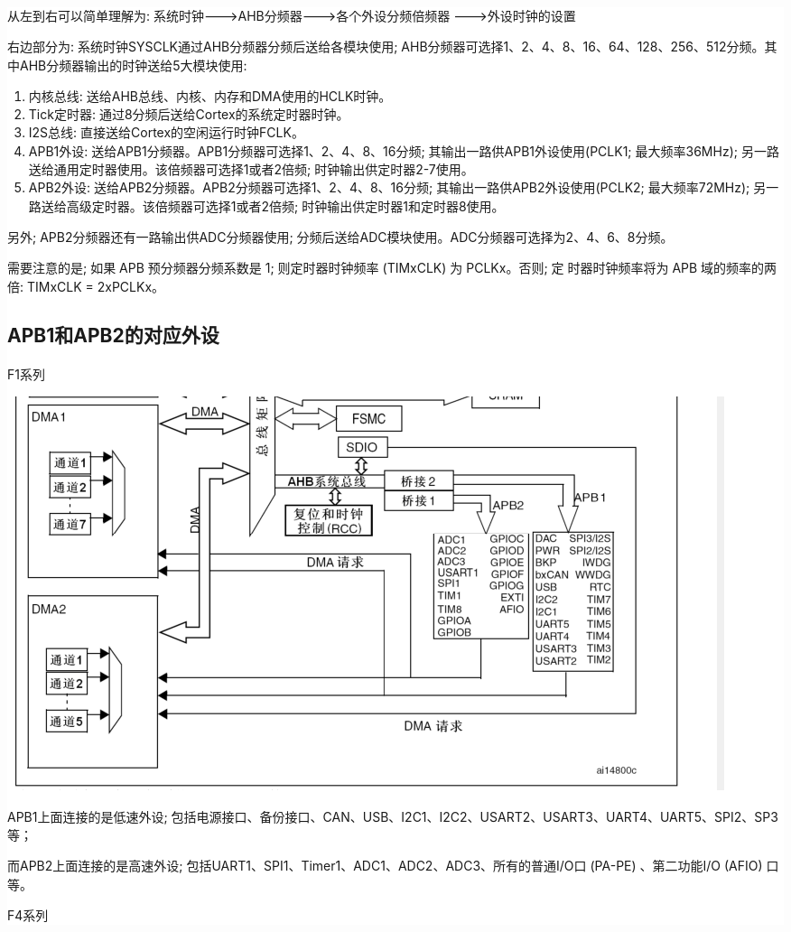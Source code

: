 从左到右可以简单理解为: 系统时钟--->AHB分频器--->各个外设分频倍频器 --->外设时钟的设置

右边部分为: 系统时钟SYSCLK通过AHB分频器分频后送给各模块使用; AHB分频器可选择1、2、4、8、16、64、128、256、512分频。其中AHB分频器输出的时钟送给5大模块使用: 

1. 内核总线: 送给AHB总线、内核、内存和DMA使用的HCLK时钟。
2. Tick定时器: 通过8分频后送给Cortex的系统定时器时钟。
3. I2S总线: 直接送给Cortex的空闲运行时钟FCLK。
4. APB1外设: 送给APB1分频器。APB1分频器可选择1、2、4、8、16分频; 其输出一路供APB1外设使用(PCLK1; 最大频率36MHz); 另一路送给通用定时器使用。该倍频器可选择1或者2倍频; 时钟输出供定时器2-7使用。
5. APB2外设: 送给APB2分频器。APB2分频器可选择1、2、4、8、16分频; 其输出一路供APB2外设使用(PCLK2; 最大频率72MHz); 另一路送给高级定时器。该倍频器可选择1或者2倍频; 时钟输出供定时器1和定时器8使用。

另外; APB2分频器还有一路输出供ADC分频器使用; 分频后送给ADC模块使用。ADC分频器可选择为2、4、6、8分频。

需要注意的是; 如果 APB 预分频器分频系数是 1; 则定时器时钟频率 (TIMxCLK) 为 PCLKx。否则; 定   时器时钟频率将为 APB 域的频率的两倍: TIMxCLK = 2xPCLKx。 

## APB1和APB2的对应外设

F1系列

![F1系列](picture/F1系列.png)

APB1上面连接的是低速外设; 包括电源接口、备份接口、CAN、USB、I2C1、I2C2、USART2、USART3、UART4、UART5、SPI2、SP3等；

而APB2上面连接的是高速外设; 包括UART1、SPI1、Timer1、ADC1、ADC2、ADC3、所有的普通I/O口 (PA-PE) 、第二功能I/O (AFIO) 口等。

F4系列

